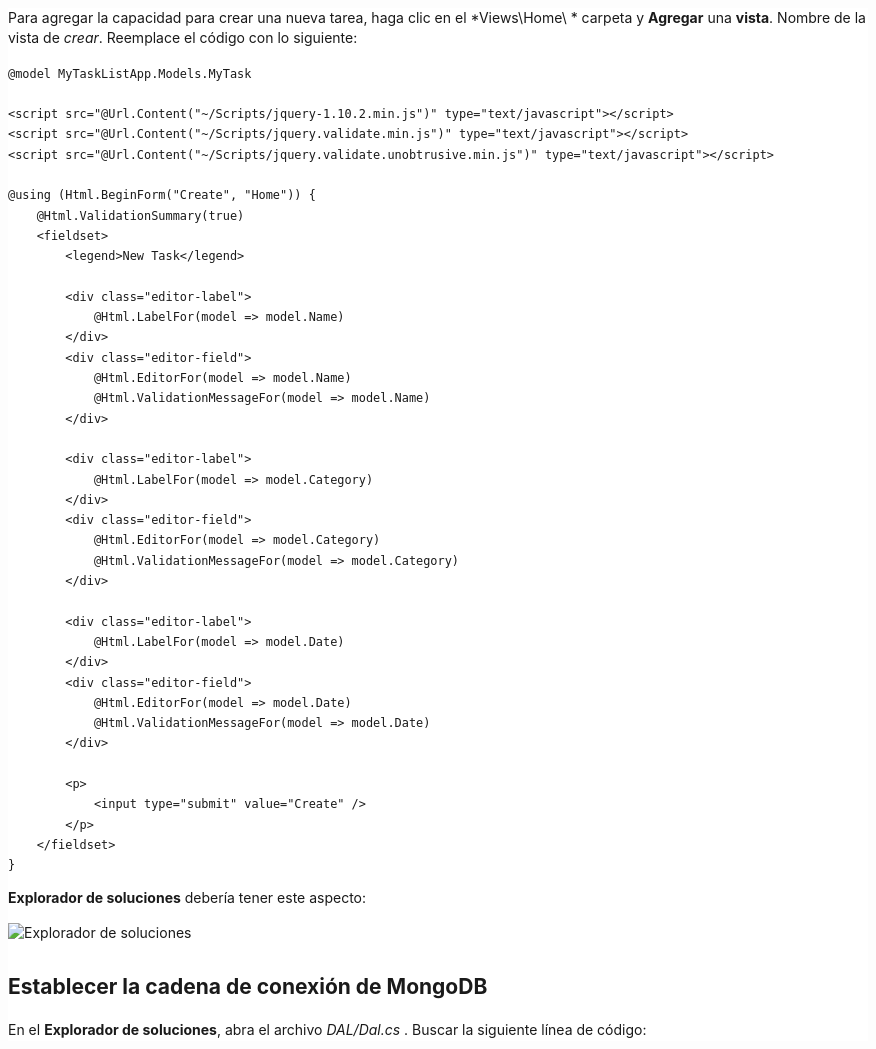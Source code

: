 Para agregar la capacidad para crear una nueva tarea, haga clic en el *Views\Home\\ * carpeta y **Agregar** una **vista**.  Nombre de la vista de *crear*. Reemplace el código con lo siguiente:

    @model MyTaskListApp.Models.MyTask
    
    <script src="@Url.Content("~/Scripts/jquery-1.10.2.min.js")" type="text/javascript"></script>
    <script src="@Url.Content("~/Scripts/jquery.validate.min.js")" type="text/javascript"></script>
    <script src="@Url.Content("~/Scripts/jquery.validate.unobtrusive.min.js")" type="text/javascript"></script>
    
    @using (Html.BeginForm("Create", "Home")) {
        @Html.ValidationSummary(true)
        <fieldset>
            <legend>New Task</legend>
    
            <div class="editor-label">
                @Html.LabelFor(model => model.Name)
            </div>
            <div class="editor-field">
                @Html.EditorFor(model => model.Name)
                @Html.ValidationMessageFor(model => model.Name)
            </div>
    
            <div class="editor-label">
                @Html.LabelFor(model => model.Category)
            </div>
            <div class="editor-field">
                @Html.EditorFor(model => model.Category)
                @Html.ValidationMessageFor(model => model.Category)
            </div>
    
            <div class="editor-label">
                @Html.LabelFor(model => model.Date)
            </div>
            <div class="editor-field">
                @Html.EditorFor(model => model.Date)
                @Html.ValidationMessageFor(model => model.Date)
            </div>
    
            <p>
                <input type="submit" value="Create" />
            </p>
        </fieldset>
    }

**Explorador de soluciones** debería tener este aspecto:

![Explorador de soluciones][SolutionExplorerMyTaskListApp]

## <a name="set-the-mongodb-connection-string"></a>Establecer la cadena de conexión de MongoDB ##
En el **Explorador de soluciones**, abra el archivo *DAL/Dal.cs* . Buscar la siguiente línea de código:


[AzurePortal]: http://manage.windowsazure.com
[WindowsAzure]: http://www.windowsazure.com
[MongoC#LangCenter]: http://docs.mongodb.org/ecosystem/drivers/csharp/
[MVCWebSite]: http://www.asp.net/mvc
[ASP.NET]: http://www.asp.net/
[MongoConnectionStrings]: http://www.mongodb.org/display/DOCS/Connections
[MongoDB]: http://www.mongodb.org
[InstallMongoOnWindowsVM]: ../virtual-machines/virtual-machines-windows-classic-install-mongodb.md
[VSEWeb]: http://www.microsoft.com/visualstudio/eng/2013-downloads#d-2013-express
[VSUlt]: http://www.microsoft.com/visualstudio/eng/2013-downloads
[StartPageNewProject]: ./media/web-sites-dotnet-store-data-mongodb-vm/NewProject.png
[NewProjectMyTaskListApp]: ./media/web-sites-dotnet-store-data-mongodb-vm/NewProjectMyTaskListApp.png
[VS2013SelectMVCTemplate]: ./media/web-sites-dotnet-store-data-mongodb-vm/VS2013SelectMVCTemplate.png
[VS2013DefaultMVCApplication]: ./media/web-sites-dotnet-store-data-mongodb-vm/VS2013DefaultMVCApplication.png
[VS2013ManageNuGetPackages]: ./media/web-sites-dotnet-store-data-mongodb-vm/VS2013ManageNuGetPackages.png
[SearchforMongoDBCSharpDriver]: ./media/web-sites-dotnet-store-data-mongodb-vm/SearchforMongoDBCSharpDriver.png
[MongoDBCsharpDriverInstalled]: ./media/web-sites-dotnet-store-data-mongodb-vm/MongoDBCsharpDriverInstalled.png
[MongoDBCSharpDriverReferences]: ./media/web-sites-dotnet-store-data-mongodb-vm/MongoDBCSharpDriverReferences.png
[SolutionExplorerMyTaskListApp]: ./media/web-sites-dotnet-store-data-mongodb-vm/SolutionExplorerMyTaskListApp.png
[TaskListAppBlank]: ./media/web-sites-dotnet-store-data-mongodb-vm/TaskListAppBlank.png
[WAWSCreateWebSite]: ./media/web-sites-dotnet-store-data-mongodb-vm/WAWSCreateWebSite.png
[WAWSDashboardMyTaskListApp]: ./media/web-sites-dotnet-store-data-mongodb-vm/WAWSDashboardMyTaskListApp.png
[Image9]: ./media/web-sites-dotnet-store-data-mongodb-vm/RepoReady.png
[Image10]: ./media/web-sites-dotnet-store-data-mongodb-vm/GitInstructions.png
[Image11]: ./media/web-sites-dotnet-store-data-mongodb-vm/GitDeploymentComplete.png
[Crear una máquina virtual e instale MongoDB]: #virtualmachine
[Create and run the My Task List ASP.NET application on your development computer]: #createapp
[Create an Azure web site]: #createwebsite
[Deploy the ASP.NET application to the web site using Git]: #deployapp